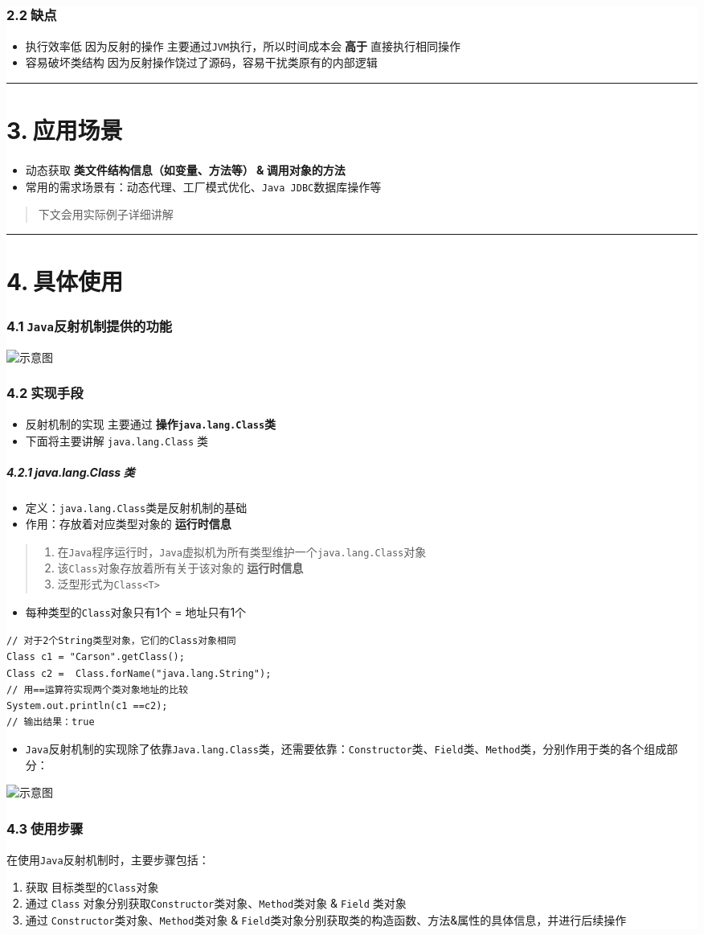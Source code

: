 ### 2.2 缺点
- 执行效率低
因为反射的操作 主要通过`JVM`执行，所以时间成本会 **高于** 直接执行相同操作
- 容易破坏类结构
因为反射操作饶过了源码，容易干扰类原有的内部逻辑

***
# 3. 应用场景
- 动态获取 **类文件结构信息（如变量、方法等） & 调用对象的方法**
- 常用的需求场景有：动态代理、工厂模式优化、`Java JDBC`数据库操作等
>下文会用实际例子详细讲解

***

# 4. 具体使用
###  4.1 `Java`反射机制提供的功能

![示意图](http://upload-images.jianshu.io/upload_images/944365-0fa3bb436c21eb0a.png?imageMogr2/auto-orient/strip%7CimageView2/2/w/1240)


### 4.2 实现手段
- 反射机制的实现 主要通过 **操作`java.lang.Class`类**
- 下面将主要讲解 `java.lang.Class` 类

#####  4.2.1 java.lang.Class 类
- 定义：`java.lang.Class`类是反射机制的基础
- 作用：存放着对应类型对象的 **运行时信息**
>1. 在`Java`程序运行时，`Java`虚拟机为所有类型维护一个`java.lang.Class`对象
>2. 该`Class`对象存放着所有关于该对象的 **运行时信息**
>2. 泛型形式为`Class<T>`

- 每种类型的`Class`对象只有1个 = 地址只有1个

```
// 对于2个String类型对象，它们的Class对象相同
Class c1 = "Carson".getClass();
Class c2 =  Class.forName("java.lang.String");
// 用==运算符实现两个类对象地址的比较
System.out.println(c1 ==c2);
// 输出结果：true
```



- `Java`反射机制的实现除了依靠`Java.lang.Class`类，还需要依靠：`Constructor`类、`Field`类、`Method`类，分别作用于类的各个组成部分：

![示意图](http://upload-images.jianshu.io/upload_images/944365-2175b6d68ffc92f2.png?imageMogr2/auto-orient/strip%7CimageView2/2/w/1240)



### 4.3 使用步骤
在使用`Java`反射机制时，主要步骤包括：
1. 获取 目标类型的`Class`对象
2. 通过 `Class` 对象分别获取`Constructor`类对象、`Method`类对象 & `Field` 类对象
3. 通过 `Constructor`类对象、`Method`类对象 & `Field`类对象分别获取类的构造函数、方法&属性的具体信息，并进行后续操作

